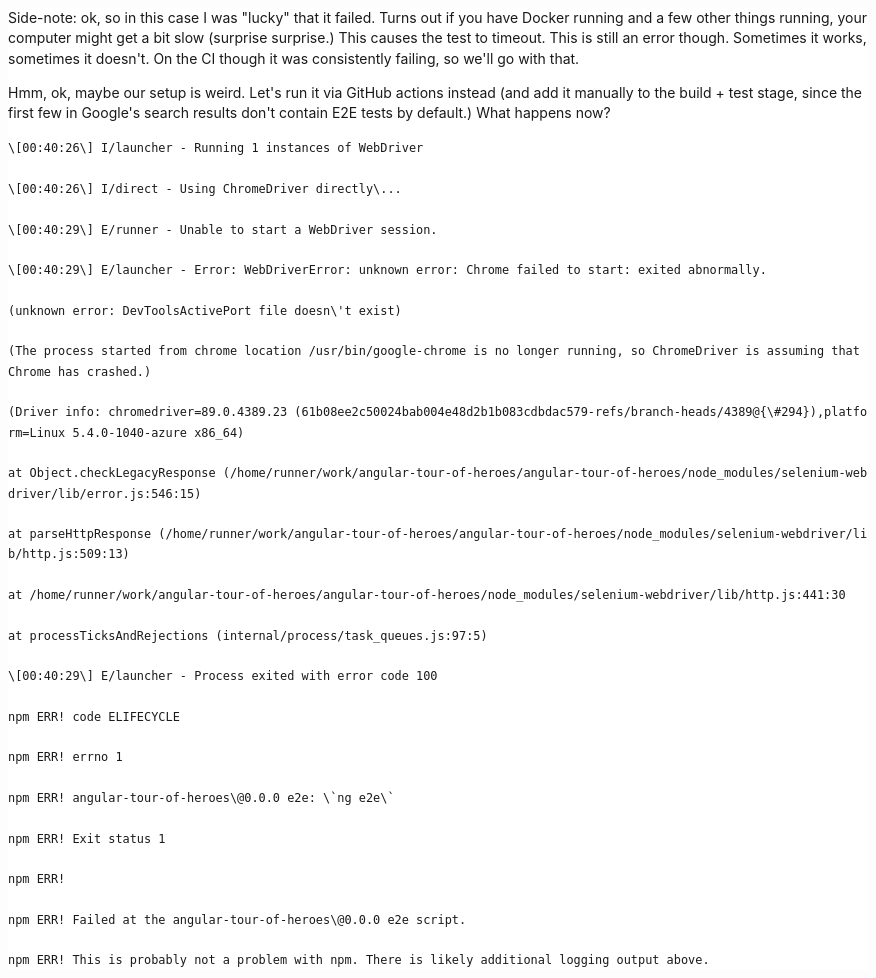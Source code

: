 Side-note: ok, so in this case I was "lucky" that it failed. Turns out if you have Docker running and a few other things running, your computer might get a bit slow (surprise surprise.) This causes the test to timeout. This is still an error though. Sometimes it works, sometimes it doesn't. On the CI though it was consistently failing, so we'll go with that.

Hmm, ok, maybe our setup is weird. Let's run it via GitHub actions instead (and add it manually to the build + test stage, since the first few in Google's search results don't contain E2E tests by default.) What happens now?

```
\[00:40:26\] I/launcher - Running 1 instances of WebDriver

\[00:40:26\] I/direct - Using ChromeDriver directly\...

\[00:40:29\] E/runner - Unable to start a WebDriver session.

\[00:40:29\] E/launcher - Error: WebDriverError: unknown error: Chrome failed to start: exited abnormally.

(unknown error: DevToolsActivePort file doesn\'t exist)

(The process started from chrome location /usr/bin/google-chrome is no longer running, so ChromeDriver is assuming that Chrome has crashed.)

(Driver info: chromedriver=89.0.4389.23 (61b08ee2c50024bab004e48d2b1b083cdbdac579-refs/branch-heads/4389@{\#294}),platform=Linux 5.4.0-1040-azure x86_64)

at Object.checkLegacyResponse (/home/runner/work/angular-tour-of-heroes/angular-tour-of-heroes/node_modules/selenium-webdriver/lib/error.js:546:15)

at parseHttpResponse (/home/runner/work/angular-tour-of-heroes/angular-tour-of-heroes/node_modules/selenium-webdriver/lib/http.js:509:13)

at /home/runner/work/angular-tour-of-heroes/angular-tour-of-heroes/node_modules/selenium-webdriver/lib/http.js:441:30

at processTicksAndRejections (internal/process/task_queues.js:97:5)

\[00:40:29\] E/launcher - Process exited with error code 100

npm ERR! code ELIFECYCLE

npm ERR! errno 1

npm ERR! angular-tour-of-heroes\@0.0.0 e2e: \`ng e2e\`

npm ERR! Exit status 1

npm ERR!

npm ERR! Failed at the angular-tour-of-heroes\@0.0.0 e2e script.

npm ERR! This is probably not a problem with npm. There is likely additional logging output above.
```
